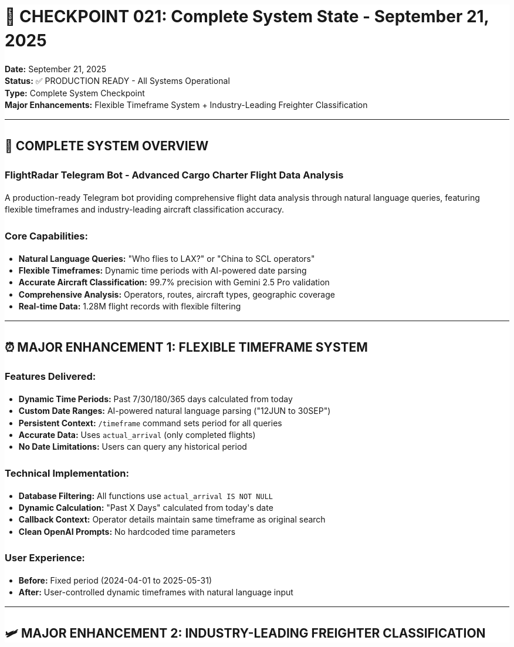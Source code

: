 # 🎯 CHECKPOINT 021: Complete System State - September 21, 2025

**Date:** September 21, 2025  
**Status:** ✅ PRODUCTION READY - All Systems Operational  
**Type:** Complete System Checkpoint  
**Major Enhancements:** Flexible Timeframe System + Industry-Leading Freighter Classification

---

## 🚀 **COMPLETE SYSTEM OVERVIEW**

### **FlightRadar Telegram Bot - Advanced Cargo Charter Flight Data Analysis**
A production-ready Telegram bot providing comprehensive flight data analysis through natural language queries, featuring flexible timeframes and industry-leading aircraft classification accuracy.

### **Core Capabilities:**
- **Natural Language Queries:** "Who flies to LAX?" or "China to SCL operators"
- **Flexible Timeframes:** Dynamic time periods with AI-powered date parsing
- **Accurate Aircraft Classification:** 99.7% precision with Gemini 2.5 Pro validation
- **Comprehensive Analysis:** Operators, routes, aircraft types, geographic coverage
- **Real-time Data:** 1.28M flight records with flexible filtering

---

## ⏰ **MAJOR ENHANCEMENT 1: FLEXIBLE TIMEFRAME SYSTEM**

### **Features Delivered:**
- **Dynamic Time Periods:** Past 7/30/180/365 days calculated from today
- **Custom Date Ranges:** AI-powered natural language parsing ("12JUN to 30SEP")
- **Persistent Context:** `/timeframe` command sets period for all queries
- **Accurate Data:** Uses `actual_arrival` (only completed flights)
- **No Date Limitations:** Users can query any historical period

### **Technical Implementation:**
- **Database Filtering:** All functions use `actual_arrival IS NOT NULL`
- **Dynamic Calculation:** "Past X Days" calculated from today's date
- **Callback Context:** Operator details maintain same timeframe as original search
- **Clean OpenAI Prompts:** No hardcoded time parameters

### **User Experience:**
- **Before:** Fixed period (2024-04-01 to 2025-05-31)
- **After:** User-controlled dynamic timeframes with natural language input

---

## 🛩️ **MAJOR ENHANCEMENT 2: INDUSTRY-LEADING FREIGHTER CLASSIFICATION**

